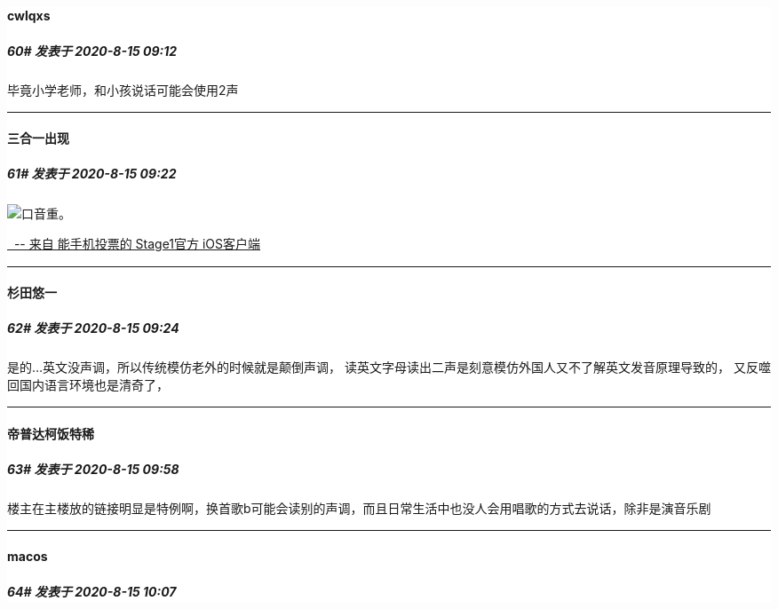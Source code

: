 ####  cwlqxs  
##### 60#       发表于 2020-8-15 09:12




毕竟小学老师，和小孩说话可能会使用2声







*****

####  三合一出现  
##### 61#       发表于 2020-8-15 09:22



<img src="https://static.saraba1st.com/image/smiley/face2017/001.png" referrerpolicy="no-referrer">口音重。

[  -- 来自 能手机投票的 Stage1官方 iOS客户端](https://itunes.apple.com/fi/app/saraba1st/id1221237470?mt=8)







*****

####  杉田悠一  
##### 62#       发表于 2020-8-15 09:24




是的…英文没声调，所以传统模仿老外的时候就是颠倒声调，
读英文字母读出二声是刻意模仿外国人又不了解英文发音原理导致的，
又反噬回国内语言环境也是清奇了，







*****

####  帝普达柯饭特稀  
##### 63#       发表于 2020-8-15 09:58




楼主在主楼放的链接明显是特例啊，换首歌b可能会读别的声调，而且日常生活中也没人会用唱歌的方式去说话，除非是演音乐剧







*****

####  macos  
##### 64#       发表于 2020-8-15 10:07
